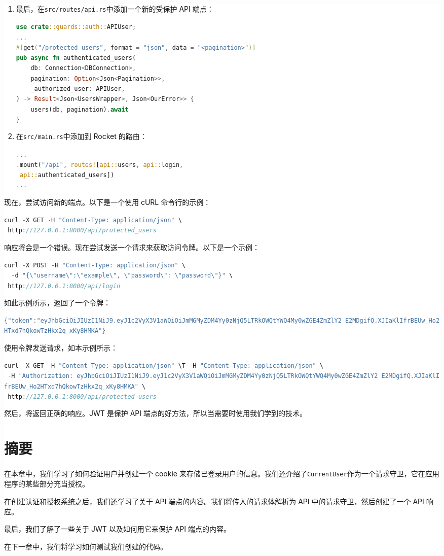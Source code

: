 
1.  最后，在`src/routes/api.rs`中添加一个新的受保护 API 端点：

    ```rs
    use crate::guards::auth::APIUser;
    ...
    #[get("/protected_users", format = "json", data = "<pagination>")]
    pub async fn authenticated_users(
        db: Connection<DBConnection>,
        pagination: Option<Json<Pagination>>,
        _authorized_user: APIUser,
    ) -> Result<Json<UsersWrapper>, Json<OurError>> {
        users(db, pagination).await
    }
    ```

1.  在`src/main.rs`中添加到 Rocket 的路由：

    ```rs
    ...
    .mount("/api", routes![api::users, api::login, 
     api::authenticated_users])
    ...
    ```

现在，尝试访问新的端点。以下是一个使用 cURL 命令行的示例：

```rs
curl -X GET -H "Content-Type: application/json" \
 http://127.0.0.1:8000/api/protected_users
```

响应将会是一个错误。现在尝试发送一个请求来获取访问令牌。以下是一个示例：

```rs
curl -X POST -H "Content-Type: application/json" \
  -d "{\"username\":\"example\", \"password\": \"password\"}" \
 http://127.0.0.1:8000/api/login
```

如此示例所示，返回了一个令牌：

```rs
{"token":"eyJhbGciOiJIUzI1NiJ9.eyJ1c2VyX3V1aWQiOiJmMGMyZDM4Yy0zNjQ5LTRkOWQtYWQ4My0wZGE4ZmZlY2 E2MDgifQ.XJIaKlIfrBEUw_Ho2HTxd7hQkowTzHkx2q_xKy8HMKA"}
```

使用令牌发送请求，如本示例所示：

```rs
curl -X GET -H "Content-Type: application/json" \T -H "Content-Type: application/json" \
 -H "Authorization: eyJhbGciOiJIUzI1NiJ9.eyJ1c2VyX3V1aWQiOiJmMGMyZDM4Yy0zNjQ5LTRkOWQtYWQ4My0wZGE4ZmZlY2 E2MDgifQ.XJIaKlIfrBEUw_Ho2HTxd7hQkowTzHkx2q_xKy8HMKA" \
 http://127.0.0.1:8000/api/protected_users
```

然后，将返回正确的响应。JWT 是保护 API 端点的好方法，所以当需要时使用我们学到的技术。

# 摘要

在本章中，我们学习了如何验证用户并创建一个 cookie 来存储已登录用户的信息。我们还介绍了`CurrentUser`作为一个请求守卫，它在应用程序的某些部分充当授权。

在创建认证和授权系统之后，我们还学习了关于 API 端点的内容。我们将传入的请求体解析为 API 中的请求守卫，然后创建了一个 API 响应。

最后，我们了解了一些关于 JWT 以及如何用它来保护 API 端点的内容。

在下一章中，我们将学习如何测试我们创建的代码。
